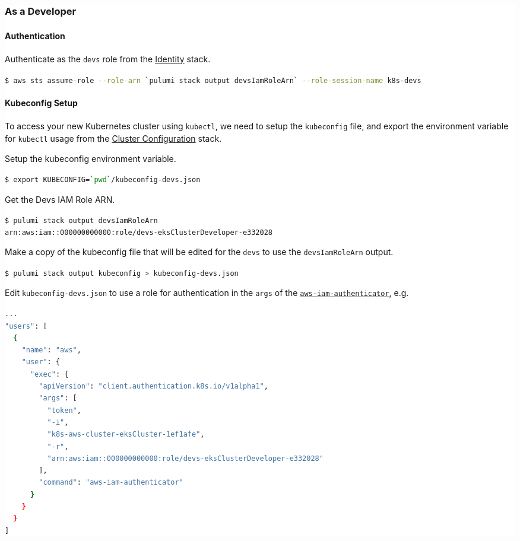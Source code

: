 ### As a Developer

#### Authentication

Authenticate as the `devs` role from the [Identity][aws-devs-identity-stack] stack.

```bash
$ aws sts assume-role --role-arn `pulumi stack output devsIamRoleArn` --role-session-name k8s-devs
```

#### Kubeconfig Setup

To access your new Kubernetes cluster using `kubectl`, we need to setup the
`kubeconfig` file, and export the environment variable for `kubectl` usage
from the [Cluster Configuration][aws-cluster-config-stack] stack.

Setup the kubeconfig environment variable.

```bash
$ export KUBECONFIG=`pwd`/kubeconfig-devs.json
```

Get the Devs IAM Role ARN.

```bash
$ pulumi stack output devsIamRoleArn
arn:aws:iam::000000000000:role/devs-eksClusterDeveloper-e332028
```

Make a copy of the kubeconfig file that will be edited for the `devs` to use the
`devsIamRoleArn` output.

```bash
$ pulumi stack output kubeconfig > kubeconfig-devs.json
```

Edit `kubeconfig-devs.json` to use a role for authentication in the
`args` of the [`aws-iam-authenticator`][aws-iam-auth], e.g.

```bash
...
"users": [
  {
    "name": "aws",
    "user": {
      "exec": {
        "apiVersion": "client.authentication.k8s.io/v1alpha1",
        "args": [
          "token",
          "-i",
          "k8s-aws-cluster-eksCluster-1ef1afe",
          "-r",
          "arn:aws:iam::000000000000:role/devs-eksClusterDeveloper-e332028"
        ],
        "command": "aws-iam-authenticator"
      }
    }
  }
]
```


[gh-repo-stack]: https://github.com/pulumi/kubernetes-guides/tree/master/aws/03-cluster-configuration
[gh-repo-stack]: https://github.com/pulumi/kubernetes-guides/tree/master/azure/03-cluster-configuration
[gh-repo-stack]: https://github.com/pulumi/kubernetes-guides/tree/master/gcp/03-cluster-configuration
[aws-iam-auth]: https://docs.aws.amazon.com/eks/latest/userguide/install-aws-iam-authenticator.html
[aws-admin-identity-stack]: /docs/clouds/kubernetes/guides/identity/#create-an-iam-role-for-admins
[aws-devs-identity-stack]: /docs/clouds/kubernetes/guides/identity/#create-an-iam-role-for-developers
[aws-cluster-config-stack]: https://github.com/pulumi/kubernetes-guides/tree/master/aws/03-cluster-configuration
[crosswalk-configure-access]: /docs/clouds/kubernetes/guides/configure-access-control
[azure-identity-stack]: /docs/clouds/kubernetes/guides/identity/#prerequisites
[aks-cluster-roles]: https://docs.microsoft.com/en-us/azure/aks/control-kubeconfig-access#available-cluster-roles-permissions
[crosswalk-configure-access]: /docs/clouds/kubernetes/guides/configure-access-control/
[gcp-admin-identity-stack]: /docs/clouds/kubernetes/guides/identity/#create-an-iam-role-and-serviceaccount-for-admins
[gcp-devs-identity-stack]: /docs/clouds/kubernetes/guides/identity/#create-an-iam-role-and-serviceaccount-for-developers
[crosswalk-configure-access]: /docs/clouds/kubernetes/guides/configure-access-control